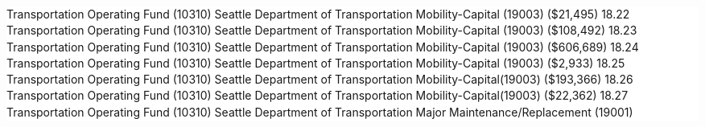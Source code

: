 </td><td>Transportation Operating Fund (10310)

</td><td>Seattle Department of Transportation

</td><td>Mobility-Capital (19003)

</td><td>($21,495)

</td></tr><tr><td>18.22

</td><td>Transportation Operating Fund (10310)

</td><td>Seattle Department of Transportation

</td><td>Mobility-Capital (19003)

</td><td>($108,492)

</td></tr><tr><td>18.23

</td><td>Transportation Operating Fund (10310)

</td><td>Seattle Department of Transportation

</td><td>Mobility-Capital (19003)

</td><td>($606,689)

</td></tr><tr><td>18.24

</td><td>Transportation Operating Fund (10310)

</td><td>Seattle Department of Transportation

</td><td>Mobility-Capital (19003)

</td><td>($2,933)

</td></tr><tr><td>18.25

</td><td>Transportation Operating Fund (10310)

</td><td>Seattle Department of Transportation

</td><td>Mobility-Capital(19003)

</td><td>($193,366)

</td></tr><tr><td>18.26

</td><td>Transportation Operating Fund (10310)

</td><td>Seattle Department of Transportation

</td><td>Mobility-Capital(19003)

</td><td>($22,362)

</td></tr><tr><td>18.27

</td><td>Transportation Operating Fund (10310)

</td><td>Seattle Department of Transportation

</td><td>Major Maintenance/Replacement (19001)

